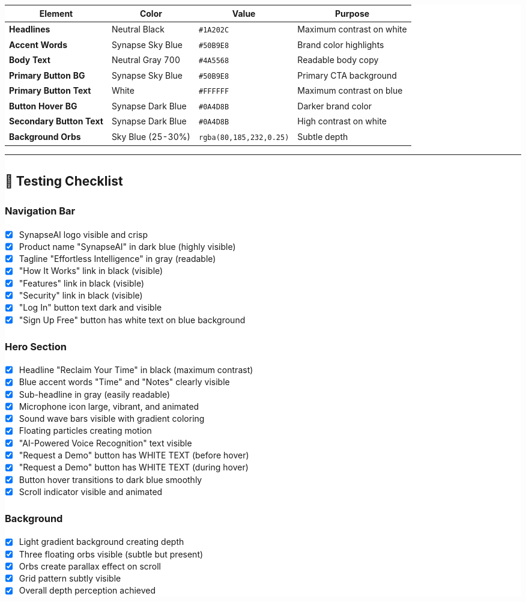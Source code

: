 | Element | Color | Value | Purpose |
|---------|-------|-------|---------|
| **Headlines** | Neutral Black | `#1A202C` | Maximum contrast on white |
| **Accent Words** | Synapse Sky Blue | `#50B9E8` | Brand color highlights |
| **Body Text** | Neutral Gray 700 | `#4A5568` | Readable body copy |
| **Primary Button BG** | Synapse Sky Blue | `#50B9E8` | Primary CTA background |
| **Primary Button Text** | White | `#FFFFFF` | Maximum contrast on blue |
| **Button Hover BG** | Synapse Dark Blue | `#0A4D8B` | Darker brand color |
| **Secondary Button Text** | Synapse Dark Blue | `#0A4D8B` | High contrast on white |
| **Background Orbs** | Sky Blue (25-30%)| `rgba(80,185,232,0.25)` | Subtle depth |

---

## 🧪 Testing Checklist

### **Navigation Bar**
- [x] SynapseAI logo visible and crisp
- [x] Product name "SynapseAI" in dark blue (highly visible)
- [x] Tagline "Effortless Intelligence" in gray (readable)
- [x] "How It Works" link in black (visible)
- [x] "Features" link in black (visible)
- [x] "Security" link in black (visible)
- [x] "Log In" button text dark and visible
- [x] "Sign Up Free" button has white text on blue background

### **Hero Section**
- [x] Headline "Reclaim Your Time" in black (maximum contrast)
- [x] Blue accent words "Time" and "Notes" clearly visible
- [x] Sub-headline in gray (easily readable)
- [x] Microphone icon large, vibrant, and animated
- [x] Sound wave bars visible with gradient coloring
- [x] Floating particles creating motion
- [x] "AI-Powered Voice Recognition" text visible
- [x] "Request a Demo" button has WHITE TEXT (before hover)
- [x] "Request a Demo" button has WHITE TEXT (during hover)
- [x] Button hover transitions to dark blue smoothly
- [x] Scroll indicator visible and animated

### **Background**
- [x] Light gradient background creating depth
- [x] Three floating orbs visible (subtle but present)
- [x] Orbs create parallax effect on scroll
- [x] Grid pattern subtly visible
- [x] Overall depth perception achieved
